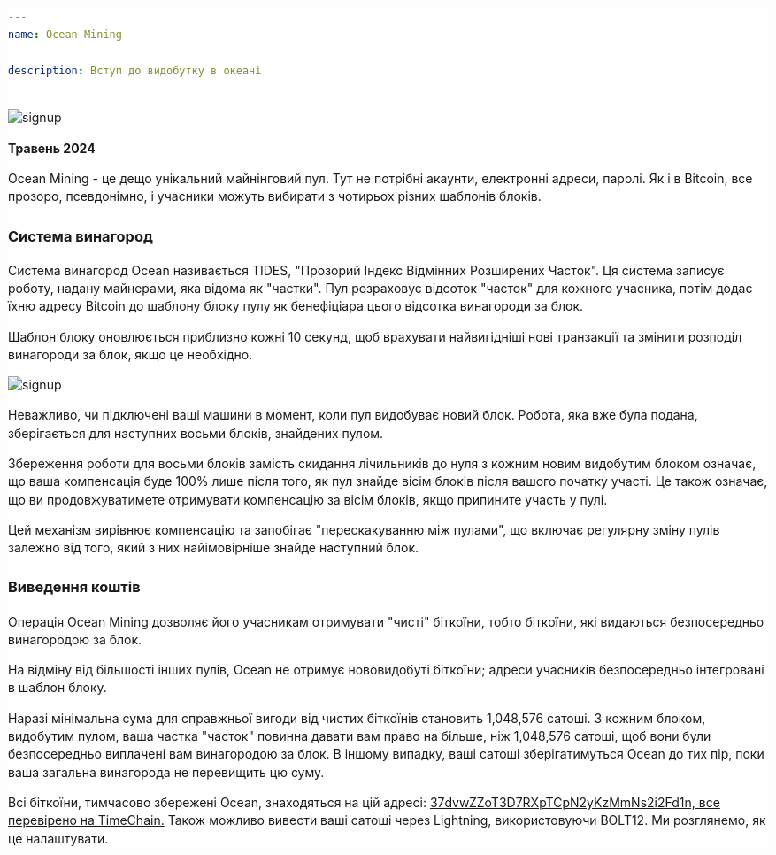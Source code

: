 ```yaml
---
name: Ocean Mining

description: Вступ до видобутку в океані
---
```


![signup](assets/cover.webp)

**Травень 2024**

Ocean Mining - це дещо унікальний майнінговий пул. Тут не потрібні акаунти, електронні адреси, паролі. Як і в Bitcoin, все прозоро, псевдонімно, і учасники можуть вибирати з чотирьох різних шаблонів блоків.

### Система винагород

Система винагород Ocean називається TIDES, "Прозорий Індекс Відмінних Розширених Часток". Ця система записує роботу, надану майнерами, яка відома як "частки". Пул розраховує відсоток "часток" для кожного учасника, потім додає їхню адресу Bitcoin до шаблону блоку пулу як бенефіціара цього відсотка винагороди за блок.

Шаблон блоку оновлюється приблизно кожні 10 секунд, щоб врахувати найвигідніші нові транзакції та змінити розподіл винагороди за блок, якщо це необхідно.

![signup](assets/rem.webp)

Неважливо, чи підключені ваші машини в момент, коли пул видобуває новий блок. Робота, яка вже була подана, зберігається для наступних восьми блоків, знайдених пулом.

Збереження роботи для восьми блоків замість скидання лічильників до нуля з кожним новим видобутим блоком означає, що ваша компенсація буде 100% лише після того, як пул знайде вісім блоків після вашого початку участі. Це також означає, що ви продовжуватимете отримувати компенсацію за вісім блоків, якщо припините участь у пулі.

Цей механізм вирівнює компенсацію та запобігає "перескакуванню між пулами", що включає регулярну зміну пулів залежно від того, який з них найімовірніше знайде наступний блок.

### Виведення коштів

Операція Ocean Mining дозволяє його учасникам отримувати "чисті" біткоїни, тобто біткоїни, які видаються безпосередньо винагородою за блок.

На відміну від більшості інших пулів, Ocean не отримує нововидобуті біткоїни; адреси учасників безпосередньо інтегровані в шаблон блоку.

Наразі мінімальна сума для справжньої вигоди від чистих біткоїнів становить 1,048,576 сатоші. З кожним блоком, видобутим пулом, ваша частка "часток" повинна давати вам право на більше, ніж 1,048,576 сатоші, щоб вони були безпосередньо виплачені вам винагородою за блок.
В іншому випадку, ваші сатоші зберігатимуться Ocean до тих пір, поки ваша загальна винагорода не перевищить цю суму.

Всі біткоїни, тимчасово збережені Ocean, знаходяться на цій адресі: [37dvwZZoT3D7RXpTCpN2yKzMmNs2i2Fd1n, все перевірено на TimeChain.](https://mempool.space/address/37dvwZZoT3D7RXpTCpN2yKzMmNs2i2Fd1n)
Також можливо вивести ваші сатоші через Lightning, використовуючи BOLT12. Ми розглянемо, як це налаштувати.
